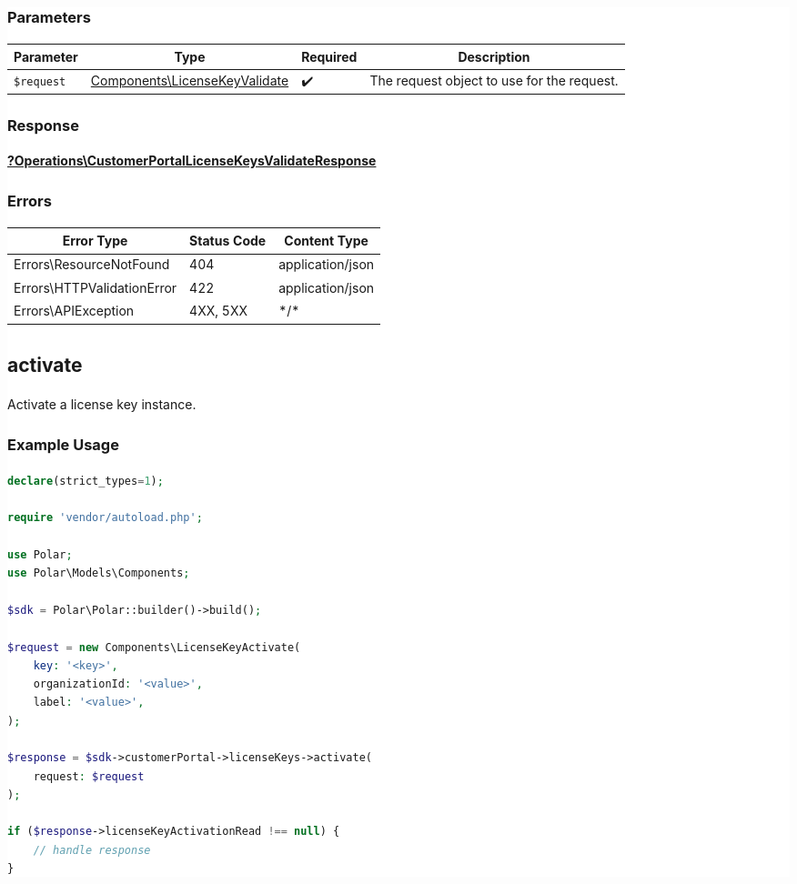 ### Parameters

| Parameter                                                                      | Type                                                                           | Required                                                                       | Description                                                                    |
| ------------------------------------------------------------------------------ | ------------------------------------------------------------------------------ | ------------------------------------------------------------------------------ | ------------------------------------------------------------------------------ |
| `$request`                                                                     | [Components\LicenseKeyValidate](../../Models/Components/LicenseKeyValidate.md) | :heavy_check_mark:                                                             | The request object to use for the request.                                     |

### Response

**[?Operations\CustomerPortalLicenseKeysValidateResponse](../../Models/Operations/CustomerPortalLicenseKeysValidateResponse.md)**

### Errors

| Error Type                 | Status Code                | Content Type               |
| -------------------------- | -------------------------- | -------------------------- |
| Errors\ResourceNotFound    | 404                        | application/json           |
| Errors\HTTPValidationError | 422                        | application/json           |
| Errors\APIException        | 4XX, 5XX                   | \*/\*                      |

## activate

Activate a license key instance.

### Example Usage


```php
declare(strict_types=1);

require 'vendor/autoload.php';

use Polar;
use Polar\Models\Components;

$sdk = Polar\Polar::builder()->build();

$request = new Components\LicenseKeyActivate(
    key: '<key>',
    organizationId: '<value>',
    label: '<value>',
);

$response = $sdk->customerPortal->licenseKeys->activate(
    request: $request
);

if ($response->licenseKeyActivationRead !== null) {
    // handle response
}
```

